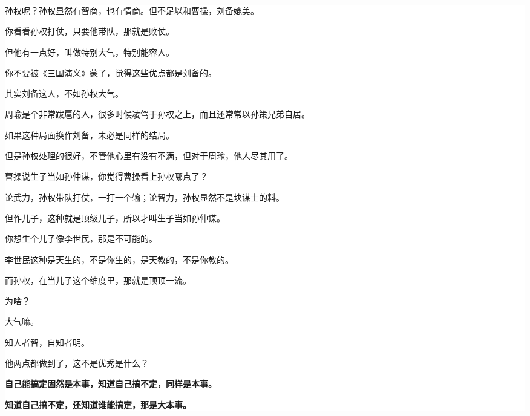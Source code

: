 孙权呢？孙权显然有智商，也有情商。但不足以和曹操，刘备媲美。  

  

你看看孙权打仗，只要他带队，那就是败仗。  

  

但他有一点好，叫做特别大气，特别能容人。

  

你不要被《三国演义》蒙了，觉得这些优点都是刘备的。  

  

其实刘备这人，不如孙权大气。

  

周瑜是个非常跋扈的人，很多时候凌驾于孙权之上，而且还常常以孙策兄弟自居。  

  

如果这种局面换作刘备，未必是同样的结局。  

  

但是孙权处理的很好，不管他心里有没有不满，但对于周瑜，他人尽其用了。  

  

曹操说生子当如孙仲谋，你觉得曹操看上孙权哪点了？  

  

论武力，孙权带队打仗，一打一个输；论智力，孙权显然不是块谋士的料。  

  

但作儿子，这种就是顶级儿子，所以才叫生子当如孙仲谋。  

  

你想生个儿子像李世民，那是不可能的。  

  

李世民这种是天生的，不是你生的，是天教的，不是你教的。  

  

而孙权，在当儿子这个维度里，那就是顶顶一流。  

  

为啥？  

  

大气嘛。

  

知人者智，自知者明。

  

他两点都做到了，这不是优秀是什么？

  

 **自己能搞定固然是本事，知道自己搞不定，同样是本事。**

  

 **知道自己搞不定，还知道谁能搞定，那是大本事。**
